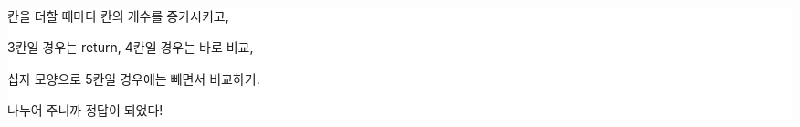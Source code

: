 칸을 더할 때마다 칸의 개수를 증가시키고,<br/>

3칸일 경우는 return, 4칸일 경우는 바로 비교,<br/>

십자 모양으로 5칸일 경우에는 빼면서 비교하기.<br/>

나누어 주니까 정답이 되었다!<br/>